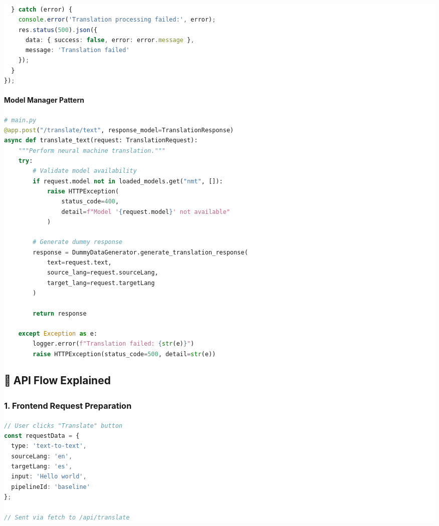 ```typescript
  } catch (error) {
    console.error('Translation processing failed:', error);
    res.status(500).json({
      data: { success: false, error: error.message },
      message: 'Translation failed'
    });
  }
});
```

#### Model Manager Pattern
```python
# main.py
@app.post("/translate/text", response_model=TranslationResponse)
async def translate_text(request: TranslationRequest):
    """Perform neural machine translation."""
    try:
        # Validate model availability
        if request.model not in loaded_models.get("nmt", []):
            raise HTTPException(
                status_code=400,
                detail=f"Model '{request.model}' not available"
            )
        
        # Generate dummy response
        response = DummyDataGenerator.generate_translation_response(
            text=request.text,
            source_lang=request.sourceLang,
            target_lang=request.targetLang
        )
        
        return response
        
    except Exception as e:
        logger.error(f"Translation failed: {str(e)}")
        raise HTTPException(status_code=500, detail=str(e))
```

## 🔄 API Flow Explained

### 1. Frontend Request Preparation
```typescript
// User clicks "Translate" button
const requestData = {
  type: 'text-to-text',
  sourceLang: 'en',
  targetLang: 'es', 
  input: 'Hello world',
  pipelineId: 'baseline'
};

// Sent via fetch to /api/translate
```

